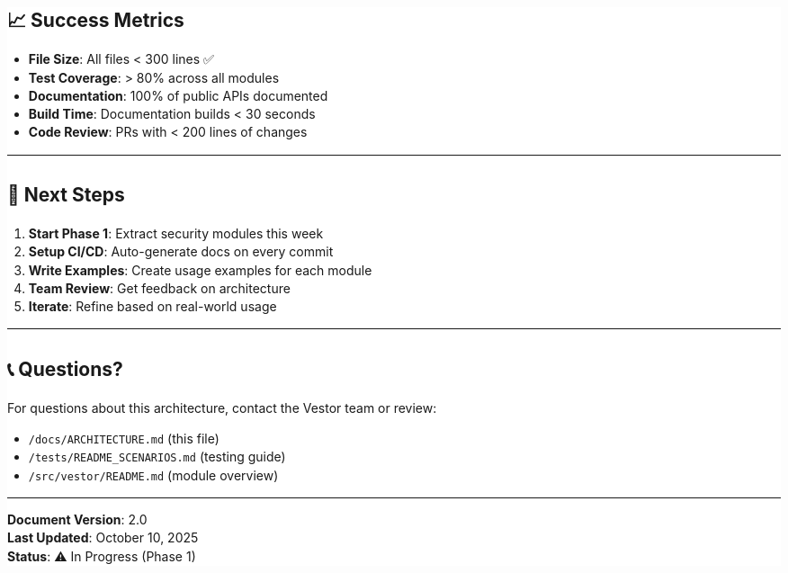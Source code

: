 ## 📈 Success Metrics

- **File Size**: All files < 300 lines ✅
- **Test Coverage**: > 80% across all modules
- **Documentation**: 100% of public APIs documented
- **Build Time**: Documentation builds < 30 seconds
- **Code Review**: PRs with < 200 lines of changes

---

## 🚀 Next Steps

1. **Start Phase 1**: Extract security modules this week
2. **Setup CI/CD**: Auto-generate docs on every commit
3. **Write Examples**: Create usage examples for each module
4. **Team Review**: Get feedback on architecture
5. **Iterate**: Refine based on real-world usage

---

## 📞 Questions?

For questions about this architecture, contact the Vestor team or review:
- `/docs/ARCHITECTURE.md` (this file)
- `/tests/README_SCENARIOS.md` (testing guide)
- `/src/vestor/README.md` (module overview)

---

**Document Version**: 2.0  
**Last Updated**: October 10, 2025  
**Status**: ⚠️ In Progress (Phase 1)
